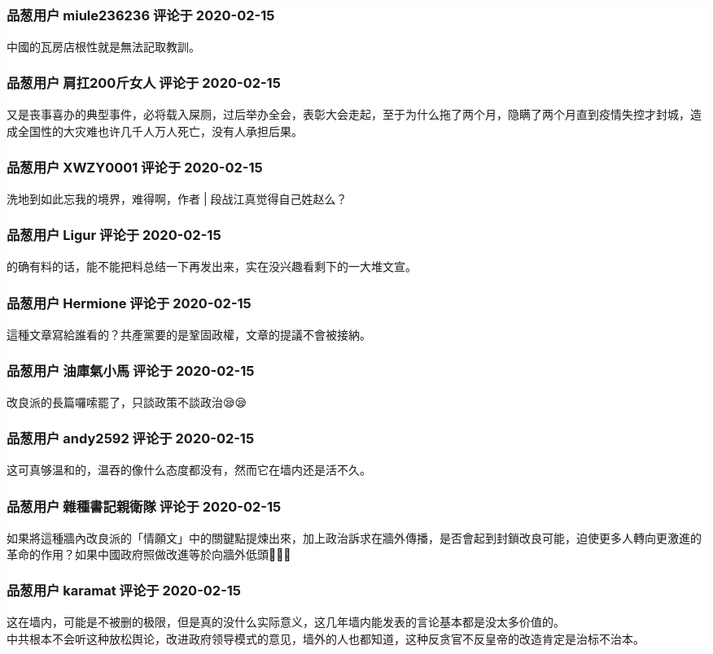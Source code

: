

            
### 品葱用户 **miule236236** 评论于 2020-02-15
        
中國的瓦房店根性就是無法記取教訓。
        


            
### 品葱用户 **肩扛200斤女人** 评论于 2020-02-15
        
又是丧事喜办的典型事件，必将载入屎厕，过后举办全会，表彰大会走起，至于为什么拖了两个月，隐瞒了两个月直到疫情失控才封城，造成全国性的大灾难也许几千人万人死亡，没有人承担后果。
        


            
### 品葱用户 **XWZY0001** 评论于 2020-02-15
        
洗地到如此忘我的境界，难得啊，作者 | 段战江真觉得自己姓赵么？
        


            
### 品葱用户 **Ligur** 评论于 2020-02-15
        
的确有料的话，能不能把料总结一下再发出来，实在没兴趣看剩下的一大堆文宣。
        


            
### 品葱用户 **Hermione** 评论于 2020-02-15
        
這種文章寫給誰看的？共產黨要的是鞏固政權，文章的提議不會被接納。
        


            
### 品葱用户 **油庫氣小馬** 评论于 2020-02-15
        
改良派的長篇囉嗦罷了，只談政策不談政治😪😪
        


            
### 品葱用户 **andy2592** 评论于 2020-02-15
        
这可真够温和的，温吞的像什么态度都没有，然而它在墙内还是活不久。
        


            
### 品葱用户 **雜種書記親衛隊** 评论于 2020-02-15
        
如果將這種牆內改良派的「情願文」中的關鍵點提煉出來，加上政治訴求在牆外傳播，是否會起到封鎖改良可能，迫使更多人轉向更激進的革命的作用？如果中國政府照做改進等於向牆外低頭🤔🤔🤔
        


            
### 品葱用户 **karamat** 评论于 2020-02-15
        
这在墙内，可能是不被删的极限，但是真的没什么实际意义，这几年墙内能发表的言论基本都是没太多价值的。  
中共根本不会听这种放松舆论，改进政府领导模式的意见，墙外的人也都知道，这种反贪官不反皇帝的改造肯定是治标不治本。
        
